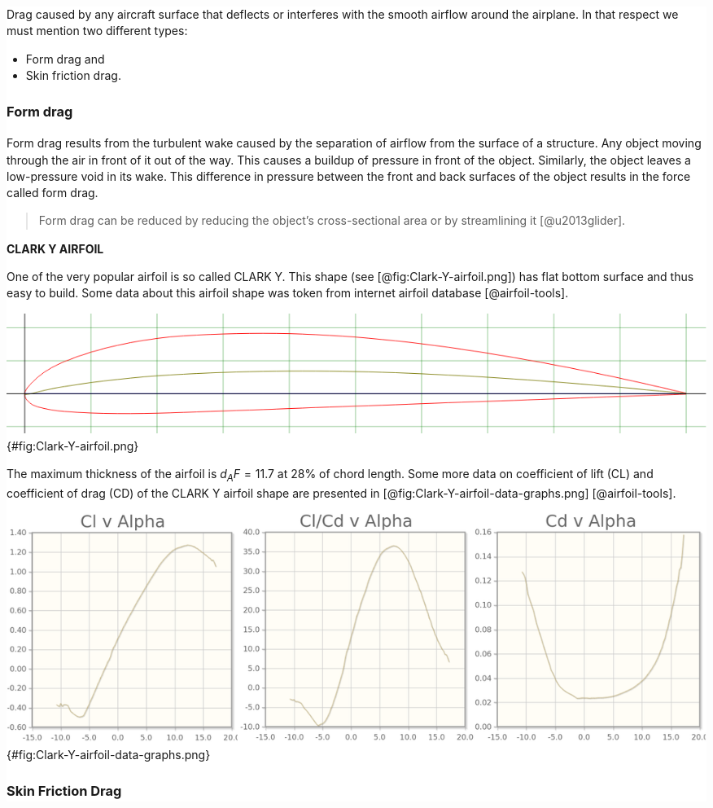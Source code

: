 Drag caused by any aircraft surface that deflects or interferes with the smooth airflow around the airplane. In that respect we must mention two different types:

- Form drag and
- Skin friction drag.

### Form drag

Form drag results from the turbulent wake caused by the separation of airflow from the surface of a structure. Any object moving through the air in front of it out of the way. This causes a buildup of pressure in front of the object. Similarly, the object leaves a low-pressure void in its wake. This difference in pressure between the front and back surfaces of the object results in the force called form drag.

> Form drag can be reduced by reducing the object’s cross-sectional area or by streamlining it [@u2013glider].

**CLARK Y AIRFOIL**

One of the very popular airfoil is so called CLARK Y. This shape (see [@fig:Clark-Y-airfoil.png]) has flat bottom surface and thus easy to build. Some data about this airfoil shape was token from internet airfoil database [@airfoil-tools].

![Clark Y airfoil shape.](./slike/Clark-Y-airfoil.png){#fig:Clark-Y-airfoil.png}

The maximum thickness of the airfoil is $d_AF = 11.7%$ at 28% of chord length. Some more data on coefficient of lift (CL) and coefficient of drag (CD) of the CLARK Y airfoil shape are presented in [@fig:Clark-Y-airfoil-data-graphs.png] [@airfoil-tools].

![Lift and drag coefficient depended on AOA [@airfoil-tools].](./slike/Clark-Y-airfoil-data-graphs.png){#fig:Clark-Y-airfoil-data-graphs.png}

### Skin Friction Drag
